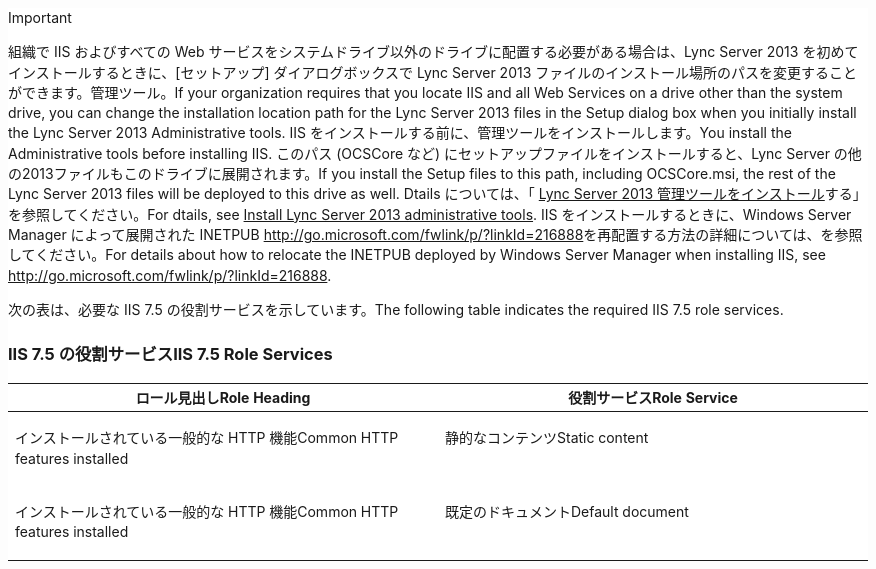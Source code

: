 <div class=" ">


> [!IMPORTANT]  
> <span data-ttu-id="48a23-106">組織で IIS およびすべての Web サービスをシステムドライブ以外のドライブに配置する必要がある場合は、Lync Server 2013 を初めてインストールするときに、[セットアップ] ダイアログボックスで Lync Server 2013 ファイルのインストール場所のパスを変更することができます。管理ツール。</span><span class="sxs-lookup"><span data-stu-id="48a23-106">If your organization requires that you locate IIS and all Web Services on a drive other than the system drive, you can change the installation location path for the Lync Server 2013 files in the Setup dialog box when you initially install the Lync Server 2013 Administrative tools.</span></span> <span data-ttu-id="48a23-107">IIS をインストールする前に、管理ツールをインストールします。</span><span class="sxs-lookup"><span data-stu-id="48a23-107">You install the Administrative tools before installing IIS.</span></span> <span data-ttu-id="48a23-108">このパス (OCSCore など) にセットアップファイルをインストールすると、Lync Server の他の2013ファイルもこのドライブに展開されます。</span><span class="sxs-lookup"><span data-stu-id="48a23-108">If you install the Setup files to this path, including OCSCore.msi, the rest of the Lync Server 2013 files will be deployed to this drive as well.</span></span> <span data-ttu-id="48a23-109">Dtails については、「 <A href="lync-server-2013-install-lync-server-administrative-tools.md">Lync Server 2013 管理ツールをインストール</A>する」を参照してください。</span><span class="sxs-lookup"><span data-stu-id="48a23-109">For dtails, see <A href="lync-server-2013-install-lync-server-administrative-tools.md">Install Lync Server 2013 administrative tools</A>.</span></span> <span data-ttu-id="48a23-110">IIS をインストールするときに、Windows Server Manager によって展開された INETPUB <A href="http://go.microsoft.com/fwlink/p/?linkid=216888">http://go.microsoft.com/fwlink/p/?linkId=216888</A>を再配置する方法の詳細については、を参照してください。</span><span class="sxs-lookup"><span data-stu-id="48a23-110">For details about how to relocate the INETPUB deployed by Windows Server Manager when installing IIS, see <A href="http://go.microsoft.com/fwlink/p/?linkid=216888">http://go.microsoft.com/fwlink/p/?linkId=216888</A>.</span></span>



</div>

<span data-ttu-id="48a23-111">次の表は、必要な IIS 7.5 の役割サービスを示しています。</span><span class="sxs-lookup"><span data-stu-id="48a23-111">The following table indicates the required IIS 7.5 role services.</span></span>

### <a name="iis-75-role-services"></a><span data-ttu-id="48a23-112">IIS 7.5 の役割サービス</span><span class="sxs-lookup"><span data-stu-id="48a23-112">IIS 7.5 Role Services</span></span>

<table>
<colgroup>
<col style="width: 50%" />
<col style="width: 50%" />
</colgroup>
<thead>
<tr class="header">
<th><span data-ttu-id="48a23-113">ロール見出し</span><span class="sxs-lookup"><span data-stu-id="48a23-113">Role Heading</span></span></th>
<th><span data-ttu-id="48a23-114">役割サービス</span><span class="sxs-lookup"><span data-stu-id="48a23-114">Role Service</span></span></th>
</tr>
</thead>
<tbody>
<tr class="odd">
<td><p><span data-ttu-id="48a23-115">インストールされている一般的な HTTP 機能</span><span class="sxs-lookup"><span data-stu-id="48a23-115">Common HTTP features installed</span></span></p></td>
<td><p><span data-ttu-id="48a23-116">静的なコンテンツ</span><span class="sxs-lookup"><span data-stu-id="48a23-116">Static content</span></span></p></td>
</tr>
<tr class="even">
<td><p><span data-ttu-id="48a23-117">インストールされている一般的な HTTP 機能</span><span class="sxs-lookup"><span data-stu-id="48a23-117">Common HTTP features installed</span></span></p></td>
<td><p><span data-ttu-id="48a23-118">既定のドキュメント</span><span class="sxs-lookup"><span data-stu-id="48a23-118">Default document</span></span></p></td>
</tr>
<tr class="odd">
